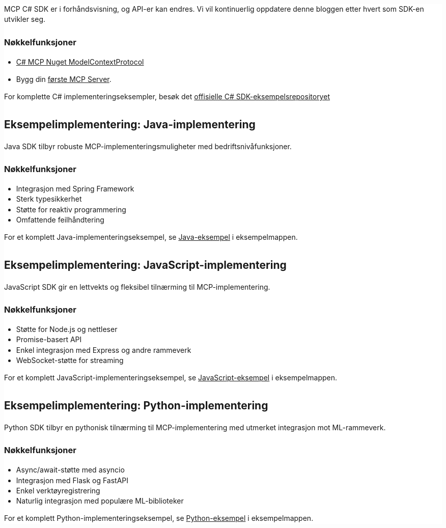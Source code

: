 MCP C# SDK er i forhåndsvisning, og API-er kan endres. Vi vil kontinuerlig oppdatere denne bloggen etter hvert som SDK-en utvikler seg.

### Nøkkelfunksjoner 
- [C# MCP Nuget ModelContextProtocol](https://www.nuget.org/packages/ModelContextProtocol)

- Bygg din [første MCP Server](https://devblogs.microsoft.com/dotnet/build-a-model-context-protocol-mcp-server-in-csharp/).

For komplette C# implementeringseksempler, besøk det [offisielle C# SDK-eksempelsrepositoryet](https://github.com/modelcontextprotocol/csharp-sdk)

## Eksempelimplementering: Java-implementering

Java SDK tilbyr robuste MCP-implementeringsmuligheter med bedriftsnivåfunksjoner.

### Nøkkelfunksjoner

- Integrasjon med Spring Framework
- Sterk typesikkerhet
- Støtte for reaktiv programmering
- Omfattende feilhåndtering

For et komplett Java-implementeringseksempel, se [Java-eksempel](samples/java/containerapp/README.md) i eksempelmappen.

## Eksempelimplementering: JavaScript-implementering

JavaScript SDK gir en lettvekts og fleksibel tilnærming til MCP-implementering.

### Nøkkelfunksjoner

- Støtte for Node.js og nettleser
- Promise-basert API
- Enkel integrasjon med Express og andre rammeverk
- WebSocket-støtte for streaming

For et komplett JavaScript-implementeringseksempel, se [JavaScript-eksempel](samples/javascript/README.md) i eksempelmappen.

## Eksempelimplementering: Python-implementering

Python SDK tilbyr en pythonisk tilnærming til MCP-implementering med utmerket integrasjon mot ML-rammeverk.

### Nøkkelfunksjoner

- Async/await-støtte med asyncio
- Integrasjon med Flask og FastAPI
- Enkel verktøyregistrering
- Naturlig integrasjon med populære ML-biblioteker

For et komplett Python-implementeringseksempel, se [Python-eksempel](samples/python/README.md) i eksempelmappen.
